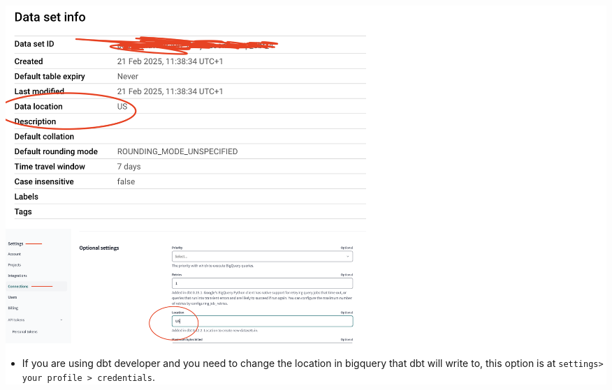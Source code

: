 <img src="./imgs/location_bigquery.png" width="60%">

<img src="./imgs/location_dbt.png" width="60%">

- If you are using dbt developer and you need to change the location in bigquery that dbt will write to, this option is at `settings> your profile > credentials`.

